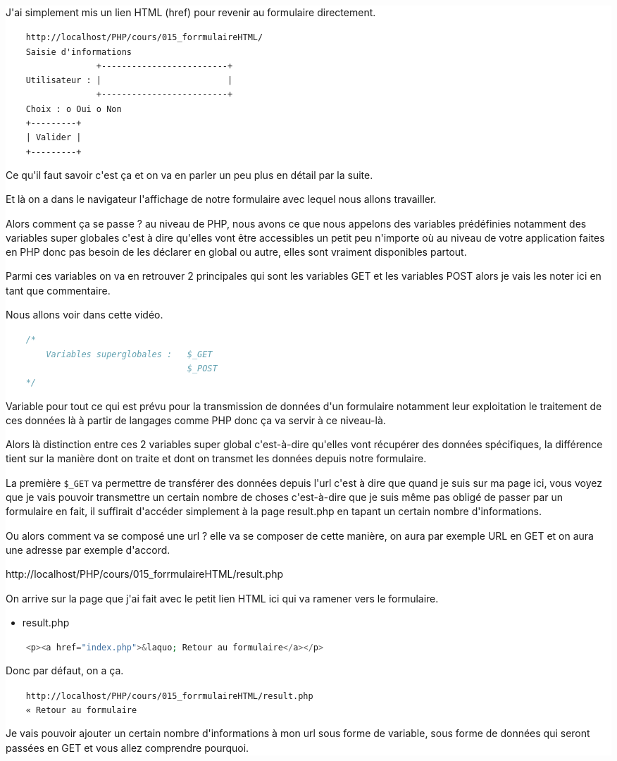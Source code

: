 J'ai simplement mis un lien HTML (href) pour revenir au formulaire directement.
```txt
	http://localhost/PHP/cours/015_forrmulaireHTML/
	Saisie d'informations
				  +-------------------------+
	Utilisateur : |							|
				  +-------------------------+
	Choix : o Oui o Non
	+---------+
	| Valider |
	+---------+
```
Ce qu'il faut savoir c'est ça et on va en parler un peu plus en détail par la suite. 

Et là on a dans le navigateur l'affichage de notre formulaire avec lequel nous allons travailler. 

Alors comment ça se passe ? au niveau de PHP, nous avons ce que nous appelons des variables prédéfinies notamment des variables super globales c'est à dire qu'elles vont être accessibles un petit peu n'importe où au niveau de votre application faites en PHP donc pas besoin de les déclarer en global ou autre, elles sont vraiment disponibles partout. 

Parmi ces variables on va en retrouver 2 principales qui sont les variables GET et les variables POST alors je vais les noter ici en tant que commentaire.

Nous allons voir dans cette vidéo.
```php
	/*
		Variables superglobales : 	$_GET
									$_POST
	*/
```
Variable pour tout ce qui est prévu pour la transmission de données d'un formulaire notamment leur exploitation le traitement de ces données là à partir de langages comme PHP donc ça va servir à ce niveau-là. 

Alors là distinction entre ces 2 variables super global c'est-à-dire qu'elles vont récupérer des données spécifiques, la différence tient sur la manière dont on traite et dont on transmet les données depuis notre formulaire. 

La première `$_GET` va permettre de transférer des données depuis l'url c'est à dire que quand je suis sur ma page ici, vous voyez que je vais pouvoir transmettre un certain nombre de choses c'est-à-dire que je suis même pas obligé de passer par un formulaire en fait, il suffirait d'accéder simplement à la page result.php en tapant un certain nombre d'informations. 

Ou alors comment va se composé une url ? elle va se composer de cette manière, on aura par exemple URL en GET et on aura une adresse par exemple d'accord.

http://localhost/PHP/cours/015_forrmulaireHTML/result.php

On arrive sur la page que j'ai fait avec le petit lien HTML ici qui va ramener vers le formulaire.

+ result.php
```php
	<p><a href="index.php">&laquo; Retour au formulaire</a></p>
```
Donc par défaut, on a ça.
```txt
	http://localhost/PHP/cours/015_forrmulaireHTML/result.php
	« Retour au formulaire
```
Je vais pouvoir ajouter un certain nombre d'informations à mon url sous forme de variable, sous forme de données qui seront passées en GET et vous allez comprendre pourquoi. 
